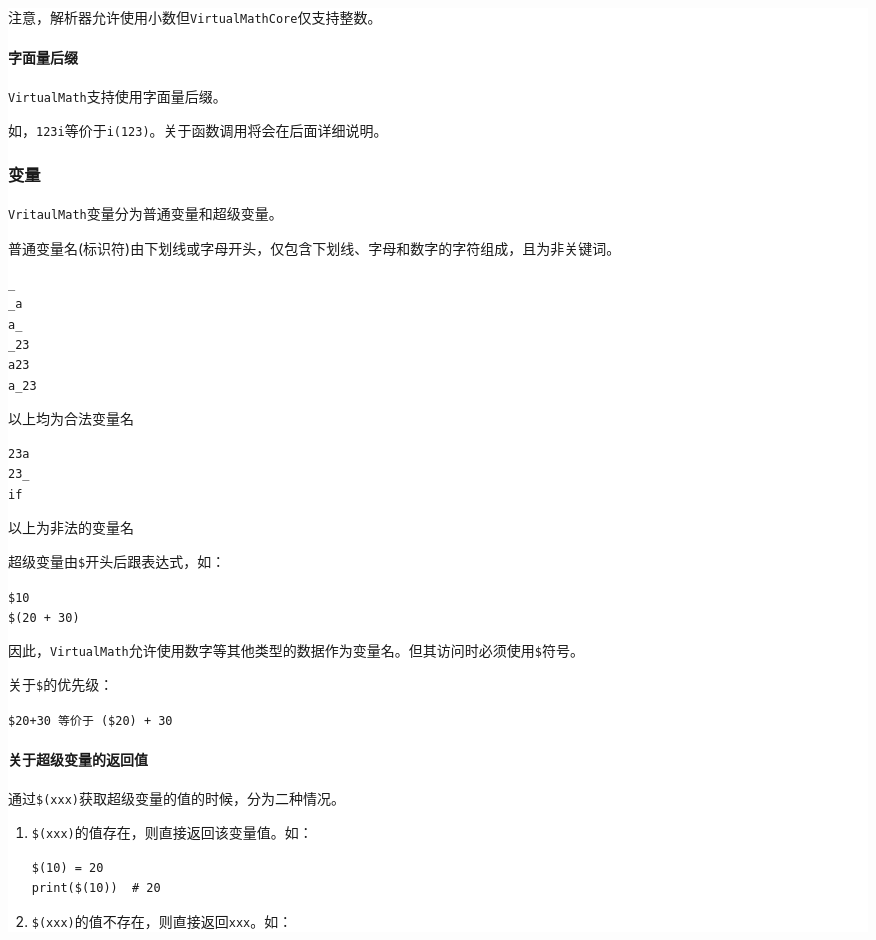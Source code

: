 注意，解析器允许使用小数但``VirtualMathCore``仅支持整数。

#### 字面量后缀

``VirtualMath``支持使用字面量后缀。

如，``123i``等价于``i(123)``。关于函数调用将会在后面详细说明。

### 变量

``VritaulMath``变量分为普通变量和超级变量。

普通变量名(标识符)由下划线或字母开头，仅包含下划线、字母和数字的字符组成，且为非关键词。

```
_
_a
a_
_23
a23
a_23
```

以上均为合法变量名

```
23a
23_
if
```

以上为非法的变量名

超级变量由``$``开头后跟表达式，如：

```
$10
$(20 + 30)
```

因此，``VirtualMath``允许使用数字等其他类型的数据作为变量名。但其访问时必须使用``$``符号。

关于``$``的优先级：

```
$20+30 等价于 ($20) + 30
```

#### 关于超级变量的返回值

通过`$(xxx)`获取超级变量的值的时候，分为二种情况。

1. `$(xxx)`的值存在，则直接返回该变量值。如：

   ```
   $(10) = 20
   print($(10))  # 20
   ```

2. `$(xxx)`的值不存在，则直接返回`xxx`。如：
